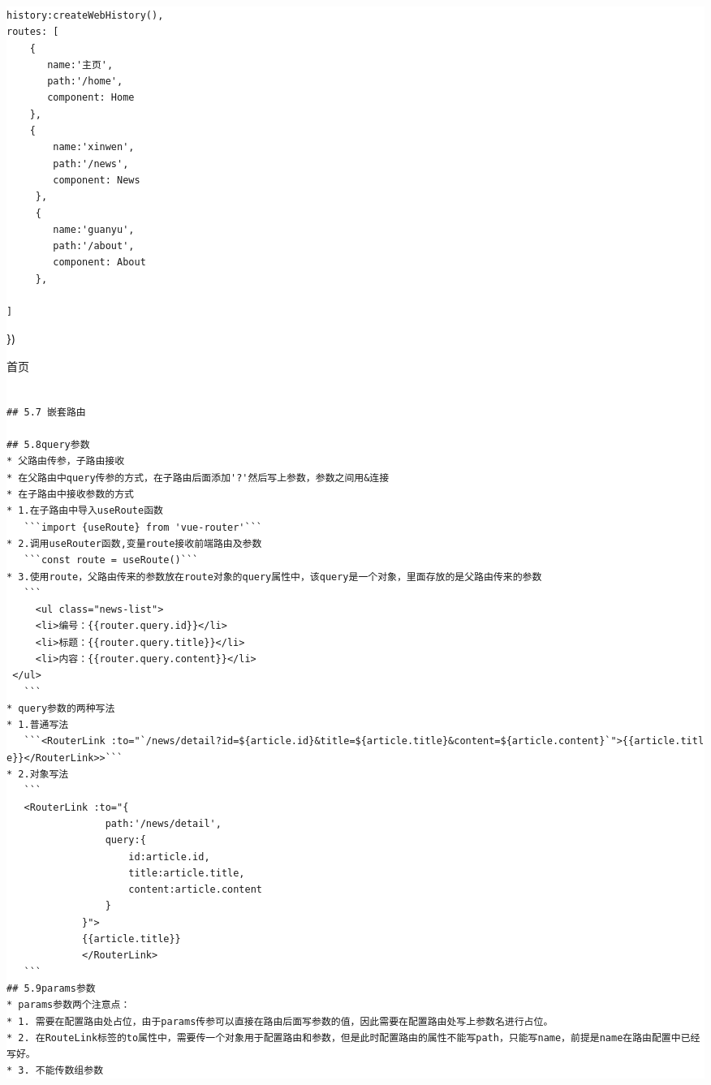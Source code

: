     history:createWebHistory(),
    routes: [
        {
           name:'主页',
           path:'/home',
           component: Home
        },
        {
            name:'xinwen',
            path:'/news',
            component: News
         },
         {
            name:'guanyu',
            path:'/about',
            component: About
         },
        
    ]
})
   ```
   ```
   <RouterLink :to="{name:'主页'}" active-class="active">首页</RouterLink>
   ```

## 5.7 嵌套路由

## 5.8query参数
* 父路由传参，子路由接收
* 在父路由中query传参的方式，在子路由后面添加'?'然后写上参数，参数之间用&连接
* 在子路由中接收参数的方式
   * 1.在子路由中导入useRoute函数
      ```import {useRoute} from 'vue-router'```
   * 2.调用useRouter函数,变量route接收前端路由及参数
      ```const route = useRoute()```
   * 3.使用route，父路由传来的参数放在route对象的query属性中，该query是一个对象，里面存放的是父路由传来的参数
      ```
        <ul class="news-list">
        <li>编号：{{router.query.id}}</li>
        <li>标题：{{router.query.title}}</li>
        <li>内容：{{router.query.content}}</li>
    </ul>
      ```
* query参数的两种写法
   * 1.普通写法
      ```<RouterLink :to="`/news/detail?id=${article.id}&title=${article.title}&content=${article.content}`">{{article.title}}</RouterLink>>```
   * 2.对象写法
      ```
      <RouterLink :to="{
                    path:'/news/detail',
                    query:{
                        id:article.id,
                        title:article.title,
                        content:article.content
                    }
                }">
                {{article.title}}
                </RouterLink>
      ```
## 5.9params参数
* params参数两个注意点：
   * 1. 需要在配置路由处占位，由于params传参可以直接在路由后面写参数的值，因此需要在配置路由处写上参数名进行占位。
   * 2. 在RouteLink标签的to属性中，需要传一个对象用于配置路由和参数，但是此时配置路由的属性不能写path，只能写name，前提是name在路由配置中已经写好。
   * 3. 不能传数组参数
   ```